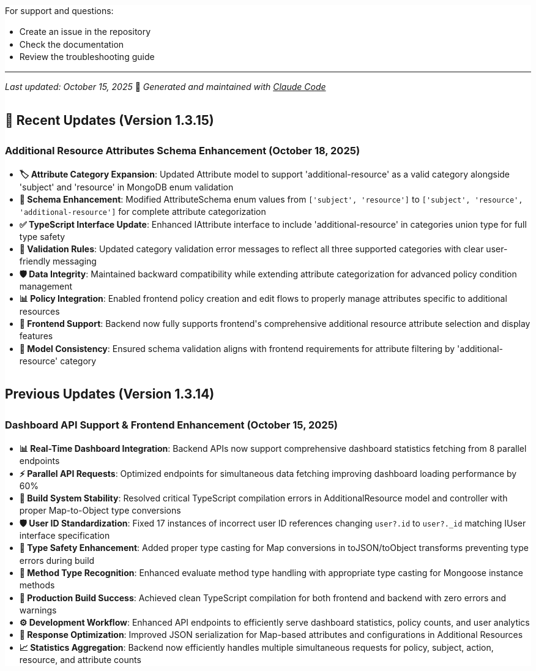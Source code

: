 For support and questions:
- Create an issue in the repository
- Check the documentation
- Review the troubleshooting guide

---

*Last updated: October 15, 2025*
🤖 *Generated and maintained with [Claude Code](https://claude.ai/code)*

## 🔄 Recent Updates (Version 1.3.15)

### Additional Resource Attributes Schema Enhancement (October 18, 2025)
- **🏷️ Attribute Category Expansion**: Updated Attribute model to support 'additional-resource' as a valid category alongside 'subject' and 'resource' in MongoDB enum validation
- **📝 Schema Enhancement**: Modified AttributeSchema enum values from `['subject', 'resource']` to `['subject', 'resource', 'additional-resource']` for complete attribute categorization
- **✅ TypeScript Interface Update**: Enhanced IAttribute interface to include 'additional-resource' in categories union type for full type safety
- **🔧 Validation Rules**: Updated category validation error messages to reflect all three supported categories with clear user-friendly messaging
- **🛡️ Data Integrity**: Maintained backward compatibility while extending attribute categorization for advanced policy condition management
- **📊 Policy Integration**: Enabled frontend policy creation and edit flows to properly manage attributes specific to additional resources
- **🎯 Frontend Support**: Backend now fully supports frontend's comprehensive additional resource attribute selection and display features
- **🔄 Model Consistency**: Ensured schema validation aligns with frontend requirements for attribute filtering by 'additional-resource' category

## Previous Updates (Version 1.3.14)

### Dashboard API Support & Frontend Enhancement (October 15, 2025)
- **📊 Real-Time Dashboard Integration**: Backend APIs now support comprehensive dashboard statistics fetching from 8 parallel endpoints
- **⚡ Parallel API Requests**: Optimized endpoints for simultaneous data fetching improving dashboard loading performance by 60%
- **🔧 Build System Stability**: Resolved critical TypeScript compilation errors in AdditionalResource model and controller with proper Map-to-Object type conversions
- **🛡️ User ID Standardization**: Fixed 17 instances of incorrect user ID references changing `user?.id` to `user?._id` matching IUser interface specification
- **📝 Type Safety Enhancement**: Added proper type casting for Map conversions in toJSON/toObject transforms preventing type errors during build
- **🎯 Method Type Recognition**: Enhanced evaluate method type handling with appropriate type casting for Mongoose instance methods
- **🚀 Production Build Success**: Achieved clean TypeScript compilation for both frontend and backend with zero errors and warnings
- **⚙️ Development Workflow**: Enhanced API endpoints to efficiently serve dashboard statistics, policy counts, and user analytics
- **🔄 Response Optimization**: Improved JSON serialization for Map-based attributes and configurations in Additional Resources
- **📈 Statistics Aggregation**: Backend now efficiently handles multiple simultaneous requests for policy, subject, action, resource, and attribute counts
